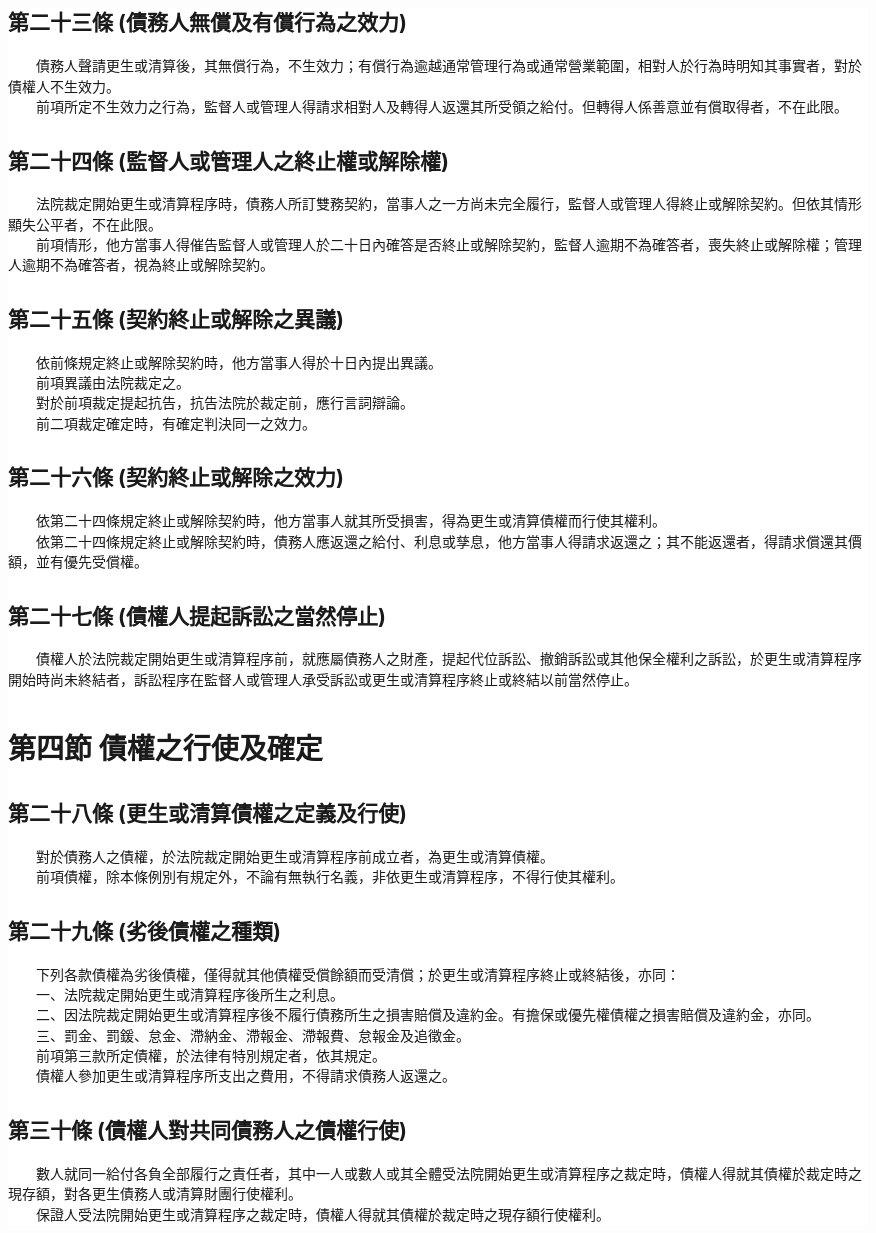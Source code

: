 
第二十三條 (債務人無償及有償行為之效力)
---------------------------------------
　　債務人聲請更生或清算後，其無償行為，不生效力；有償行為逾越通常管理行為或通常營業範圍，相對人於行為時明知其事實者，對於債權人不生效力。  
　　前項所定不生效力之行為，監督人或管理人得請求相對人及轉得人返還其所受領之給付。但轉得人係善意並有償取得者，不在此限。  


第二十四條 (監督人或管理人之終止權或解除權)
-------------------------------------------
　　法院裁定開始更生或清算程序時，債務人所訂雙務契約，當事人之一方尚未完全履行，監督人或管理人得終止或解除契約。但依其情形顯失公平者，不在此限。  
　　前項情形，他方當事人得催告監督人或管理人於二十日內確答是否終止或解除契約，監督人逾期不為確答者，喪失終止或解除權；管理人逾期不為確答者，視為終止或解除契約。  


第二十五條 (契約終止或解除之異議)
---------------------------------
　　依前條規定終止或解除契約時，他方當事人得於十日內提出異議。  
　　前項異議由法院裁定之。  
　　對於前項裁定提起抗告，抗告法院於裁定前，應行言詞辯論。  
　　前二項裁定確定時，有確定判決同一之效力。  


第二十六條 (契約終止或解除之效力)
---------------------------------
　　依第二十四條規定終止或解除契約時，他方當事人就其所受損害，得為更生或清算債權而行使其權利。  
　　依第二十四條規定終止或解除契約時，債務人應返還之給付、利息或孳息，他方當事人得請求返還之；其不能返還者，得請求償還其價額，並有優先受償權。  


第二十七條 (債權人提起訴訟之當然停止)
-------------------------------------
　　債權人於法院裁定開始更生或清算程序前，就應屬債務人之財產，提起代位訴訟、撤銷訴訟或其他保全權利之訴訟，於更生或清算程序開始時尚未終結者，訴訟程序在監督人或管理人承受訴訟或更生或清算程序終止或終結以前當然停止。  


第四節  債權之行使及確定
========================
第二十八條 (更生或清算債權之定義及行使)
---------------------------------------
　　對於債務人之債權，於法院裁定開始更生或清算程序前成立者，為更生或清算債權。  
　　前項債權，除本條例別有規定外，不論有無執行名義，非依更生或清算程序，不得行使其權利。  


第二十九條 (劣後債權之種類)
---------------------------
　　下列各款債權為劣後債權，僅得就其他債權受償餘額而受清償；於更生或清算程序終止或終結後，亦同：  
　　一、法院裁定開始更生或清算程序後所生之利息。  
　　二、因法院裁定開始更生或清算程序後不履行債務所生之損害賠償及違約金。有擔保或優先權債權之損害賠償及違約金，亦同。  
　　三、罰金、罰鍰、怠金、滯納金、滯報金、滯報費、怠報金及追徵金。  
　　前項第三款所定債權，於法律有特別規定者，依其規定。  
　　債權人參加更生或清算程序所支出之費用，不得請求債務人返還之。  


第三十條 (債權人對共同債務人之債權行使)
---------------------------------------
　　數人就同一給付各負全部履行之責任者，其中一人或數人或其全體受法院開始更生或清算程序之裁定時，債權人得就其債權於裁定時之現存額，對各更生債務人或清算財團行使權利。  
　　保證人受法院開始更生或清算程序之裁定時，債權人得就其債權於裁定時之現存額行使權利。  

